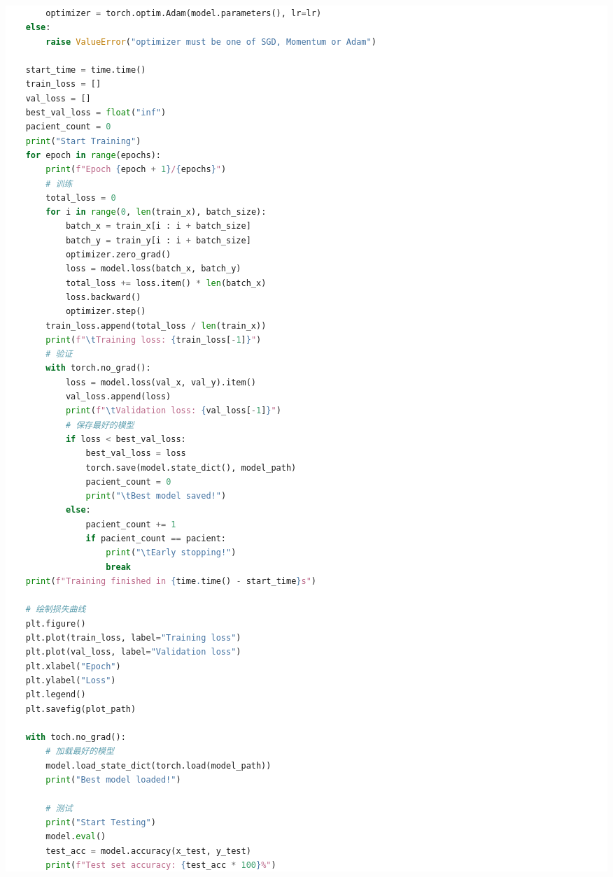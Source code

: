 ```python
        optimizer = torch.optim.Adam(model.parameters(), lr=lr)
    else:
        raise ValueError("optimizer must be one of SGD, Momentum or Adam")

    start_time = time.time()
    train_loss = []
    val_loss = []
    best_val_loss = float("inf")
    pacient_count = 0
    print("Start Training")
    for epoch in range(epochs):
        print(f"Epoch {epoch + 1}/{epochs}")
        # 训练
        total_loss = 0
        for i in range(0, len(train_x), batch_size):
            batch_x = train_x[i : i + batch_size]
            batch_y = train_y[i : i + batch_size]
            optimizer.zero_grad()
            loss = model.loss(batch_x, batch_y)
            total_loss += loss.item() * len(batch_x)
            loss.backward()
            optimizer.step()
        train_loss.append(total_loss / len(train_x))
        print(f"\tTraining loss: {train_loss[-1]}")
        # 验证
        with torch.no_grad():
            loss = model.loss(val_x, val_y).item()
            val_loss.append(loss)
            print(f"\tValidation loss: {val_loss[-1]}")
            # 保存最好的模型
            if loss < best_val_loss:
                best_val_loss = loss
                torch.save(model.state_dict(), model_path)
                pacient_count = 0
                print("\tBest model saved!")
            else:
                pacient_count += 1
                if pacient_count == pacient:
                    print("\tEarly stopping!")
                    break
    print(f"Training finished in {time.time() - start_time}s")

    # 绘制损失曲线
    plt.figure()
    plt.plot(train_loss, label="Training loss")
    plt.plot(val_loss, label="Validation loss")
    plt.xlabel("Epoch")
    plt.ylabel("Loss")
    plt.legend()
    plt.savefig(plot_path)

    with toch.no_grad():
        # 加载最好的模型
        model.load_state_dict(torch.load(model_path))
        print("Best model loaded!")

        # 测试
        print("Start Testing")
        model.eval()
        test_acc = model.accuracy(x_test, y_test)
        print(f"Test set accuracy: {test_acc * 100}%")
```
